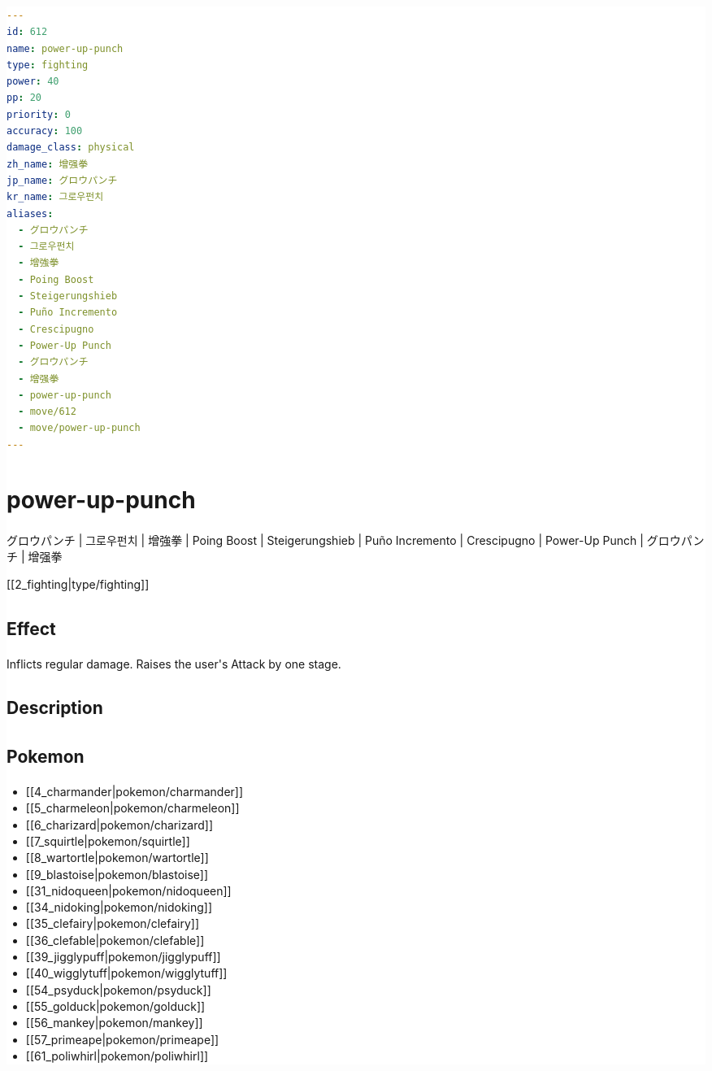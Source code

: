 ```yaml
---
id: 612
name: power-up-punch
type: fighting
power: 40
pp: 20
priority: 0
accuracy: 100
damage_class: physical
zh_name: 增强拳
jp_name: グロウパンチ
kr_name: 그로우펀치
aliases:
  - グロウパンチ
  - 그로우펀치
  - 增強拳
  - Poing Boost
  - Steigerungshieb
  - Puño Incremento
  - Crescipugno
  - Power-Up Punch
  - グロウパンチ
  - 增强拳
  - power-up-punch
  - move/612
  - move/power-up-punch
---
```

# power-up-punch
    
グロウパンチ | 그로우펀치 | 增強拳 | Poing Boost | Steigerungshieb | Puño Incremento | Crescipugno | Power-Up Punch | グロウパンチ | 增强拳

[[2_fighting|type/fighting]]

## Effect

Inflicts regular damage.  Raises the user's Attack by one stage.

## Description



## Pokemon

- [[4_charmander|pokemon/charmander]]
- [[5_charmeleon|pokemon/charmeleon]]
- [[6_charizard|pokemon/charizard]]
- [[7_squirtle|pokemon/squirtle]]
- [[8_wartortle|pokemon/wartortle]]
- [[9_blastoise|pokemon/blastoise]]
- [[31_nidoqueen|pokemon/nidoqueen]]
- [[34_nidoking|pokemon/nidoking]]
- [[35_clefairy|pokemon/clefairy]]
- [[36_clefable|pokemon/clefable]]
- [[39_jigglypuff|pokemon/jigglypuff]]
- [[40_wigglytuff|pokemon/wigglytuff]]
- [[54_psyduck|pokemon/psyduck]]
- [[55_golduck|pokemon/golduck]]
- [[56_mankey|pokemon/mankey]]
- [[57_primeape|pokemon/primeape]]
- [[61_poliwhirl|pokemon/poliwhirl]]